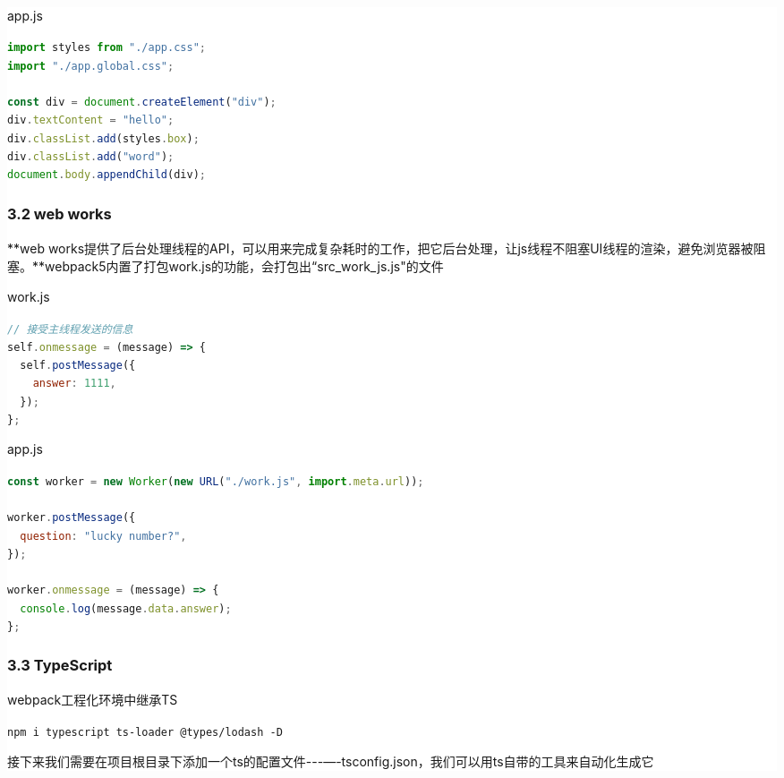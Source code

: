 app.js

```js
import styles from "./app.css";
import "./app.global.css";

const div = document.createElement("div");
div.textContent = "hello";
div.classList.add(styles.box);
div.classList.add("word");
document.body.appendChild(div);
```



### 3.2 web works

 **web works提供了后台处理线程的API，可以用来完成复杂耗时的工作，把它后台处理，让js线程不阻塞UI线程的渲染，避免浏览器被阻塞。**webpack5内置了打包work.js的功能，会打包出“src_work_js.js"的文件

work.js

```js
// 接受主线程发送的信息
self.onmessage = (message) => {
  self.postMessage({
    answer: 1111,
  });
};

```

app.js

```js
const worker = new Worker(new URL("./work.js", import.meta.url));

worker.postMessage({
  question: "lucky number?",
});

worker.onmessage = (message) => {
  console.log(message.data.answer);
};

```



### 3.3 TypeScript

webpack工程化环境中继承TS

```
npm i typescript ts-loader @types/lodash -D
```

接下来我们需要在项目根目录下添加一个ts的配置文件---—-tsconfig.json，我们可以用ts自带的工具来自动化生成它
